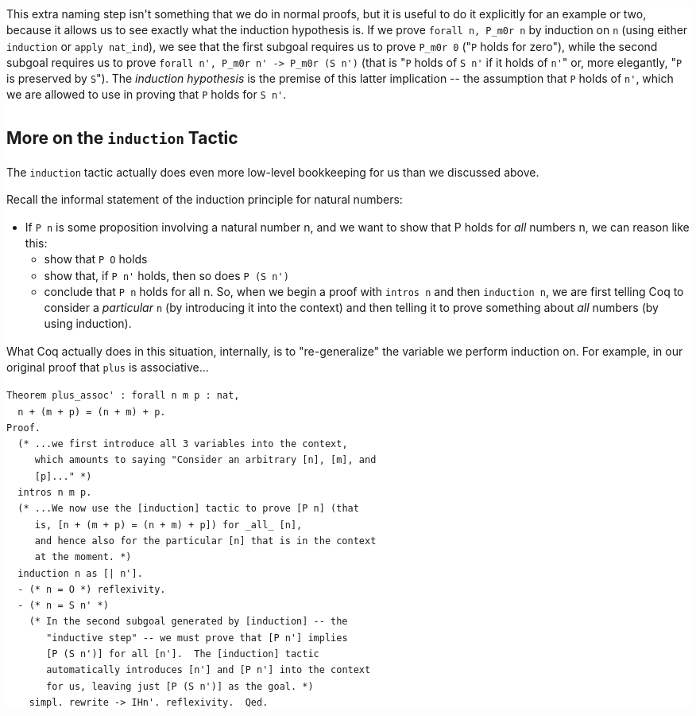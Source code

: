 This extra naming step isn't something that we do in
normal proofs, but it is useful to do it explicitly for an example
or two, because it allows us to see exactly what the induction
hypothesis is.  If we prove `forall n, P_m0r n` by induction on
`n` (using either `induction` or `apply nat_ind`), we see that the
first subgoal requires us to prove `P_m0r 0` ("`P` holds for
zero"), while the second subgoal requires us to prove `forall n',
P_m0r n' -> P_m0r (S n')` (that is "`P` holds of `S n'` if it
holds of `n'`" or, more elegantly, "`P` is preserved by `S`").
The _induction hypothesis_ is the premise of this latter
implication -- the assumption that `P` holds of `n'`, which we are
allowed to use in proving that `P` holds for `S n'`.

## More on the `induction` Tactic

The `induction` tactic actually does even more low-level
bookkeeping for us than we discussed above.

Recall the informal statement of the induction principle for
natural numbers:
  - If `P n` is some proposition involving a natural number n, and
    we want to show that P holds for _all_ numbers n, we can
    reason like this:
      - show that `P O` holds
      - show that, if `P n'` holds, then so does `P (S n')`
      - conclude that `P n` holds for all n.
So, when we begin a proof with `intros n` and then `induction n`,
we are first telling Coq to consider a _particular_ `n` (by
introducing it into the context) and then telling it to prove
something about _all_ numbers (by using induction).

What Coq actually does in this situation, internally, is to
"re-generalize" the variable we perform induction on.  For
example, in our original proof that `plus` is associative...

````coq
Theorem plus_assoc' : forall n m p : nat,
  n + (m + p) = (n + m) + p.
Proof.
  (* ...we first introduce all 3 variables into the context,
     which amounts to saying "Consider an arbitrary [n], [m], and
     [p]..." *)
  intros n m p.
  (* ...We now use the [induction] tactic to prove [P n] (that
     is, [n + (m + p) = (n + m) + p]) for _all_ [n],
     and hence also for the particular [n] that is in the context
     at the moment. *)
  induction n as [| n'].
  - (* n = O *) reflexivity.
  - (* n = S n' *)
    (* In the second subgoal generated by [induction] -- the
       "inductive step" -- we must prove that [P n'] implies
       [P (S n')] for all [n'].  The [induction] tactic
       automatically introduces [n'] and [P n'] into the context
       for us, leaving just [P (S n')] as the goal. *)
    simpl. rewrite -> IHn'. reflexivity.  Qed.
````
